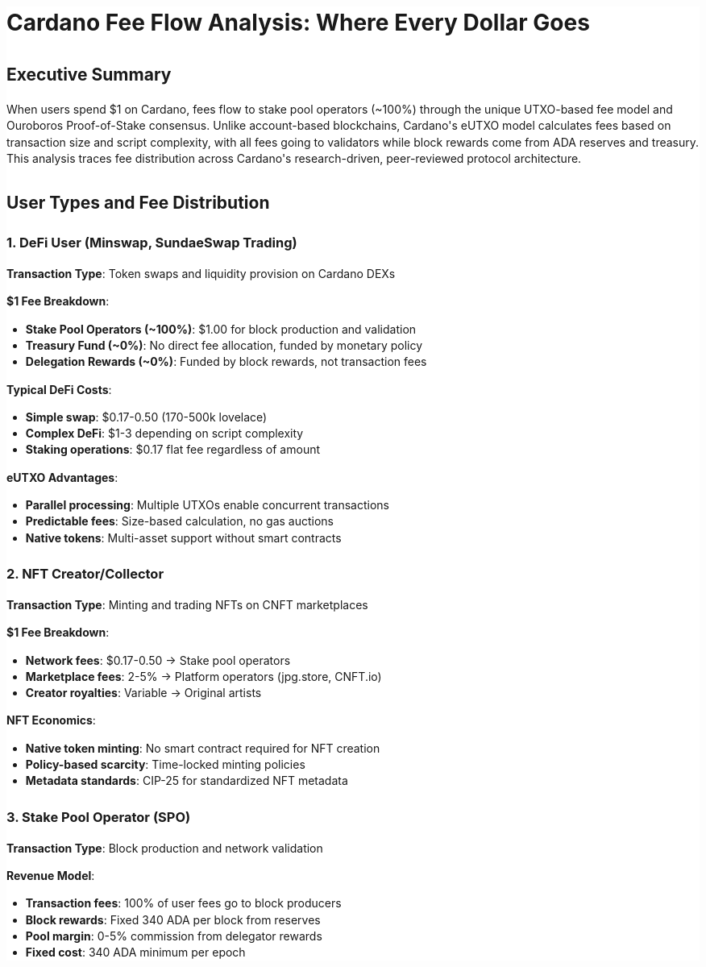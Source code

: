 # Cardano Fee Flow Analysis: Where Every Dollar Goes

## Executive Summary
When users spend $1 on Cardano, fees flow to stake pool operators (~100%) through the unique UTXO-based fee model and Ouroboros Proof-of-Stake consensus. Unlike account-based blockchains, Cardano's eUTXO model calculates fees based on transaction size and script complexity, with all fees going to validators while block rewards come from ADA reserves and treasury. This analysis traces fee distribution across Cardano's research-driven, peer-reviewed protocol architecture.

## User Types and Fee Distribution

### 1. DeFi User (Minswap, SundaeSwap Trading)
**Transaction Type**: Token swaps and liquidity provision on Cardano DEXs

**$1 Fee Breakdown**:
- **Stake Pool Operators (~100%)**: $1.00 for block production and validation
- **Treasury Fund (~0%)**: No direct fee allocation, funded by monetary policy
- **Delegation Rewards (~0%)**: Funded by block rewards, not transaction fees

**Typical DeFi Costs**:
- **Simple swap**: $0.17-0.50 (170-500k lovelace)
- **Complex DeFi**: $1-3 depending on script complexity
- **Staking operations**: $0.17 flat fee regardless of amount

**eUTXO Advantages**:
- **Parallel processing**: Multiple UTXOs enable concurrent transactions
- **Predictable fees**: Size-based calculation, no gas auctions
- **Native tokens**: Multi-asset support without smart contracts

### 2. NFT Creator/Collector
**Transaction Type**: Minting and trading NFTs on CNFT marketplaces

**$1 Fee Breakdown**:
- **Network fees**: $0.17-0.50 → Stake pool operators
- **Marketplace fees**: 2-5% → Platform operators (jpg.store, CNFT.io)
- **Creator royalties**: Variable → Original artists

**NFT Economics**:
- **Native token minting**: No smart contract required for NFT creation
- **Policy-based scarcity**: Time-locked minting policies
- **Metadata standards**: CIP-25 for standardized NFT metadata

### 3. Stake Pool Operator (SPO)
**Transaction Type**: Block production and network validation

**Revenue Model**:
- **Transaction fees**: 100% of user fees go to block producers
- **Block rewards**: Fixed 340 ADA per block from reserves
- **Pool margin**: 0-5% commission from delegator rewards
- **Fixed cost**: 340 ADA minimum per epoch
